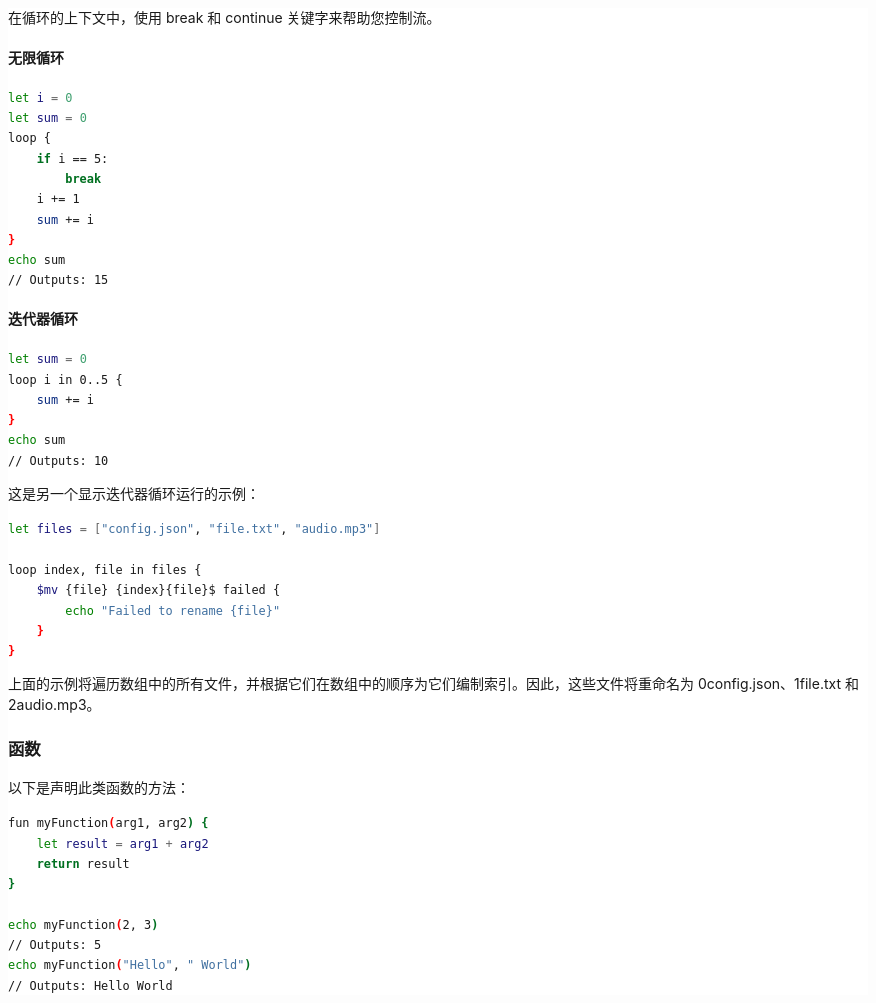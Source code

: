 在循环的上下文中，使用 break 和 continue 关键字来帮助您控制流。

#### 无限循环

```bash
let i = 0
let sum = 0
loop {
    if i == 5:
        break
    i += 1
    sum += i
}
echo sum
// Outputs: 15
```

#### 迭代器循环

```bash
let sum = 0
loop i in 0..5 {
    sum += i
}
echo sum
// Outputs: 10
```

这是另一个显示迭代器循环运行的示例：

```bash
let files = ["config.json", "file.txt", "audio.mp3"]

loop index, file in files {
    $mv {file} {index}{file}$ failed {
        echo "Failed to rename {file}"
    }
}
```

上面的示例将遍历数组中的所有文件，并根据它们在数组中的顺序为它们编制索引。因此，这些文件将重命名为 0config.json、1file.txt 和 2audio.mp3。

### 函数

以下是声明此类函数的方法：

```bash
fun myFunction(arg1, arg2) {
    let result = arg1 + arg2
    return result
}

echo myFunction(2, 3)
// Outputs: 5
echo myFunction("Hello", " World")
// Outputs: Hello World
```
